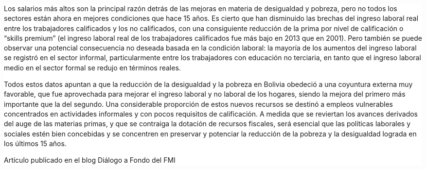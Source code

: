 <iframe width="900" height="800" frameborder="0" scrolling="no" src="//plot.ly/~faro/62.embed"></iframe>

Los salarios más altos son la principal razón detrás de las mejoras en materia de desigualdad y pobreza, pero no todos los sectores están ahora en mejores condiciones que hace 15 años. Es cierto que han disminuido las brechas del ingreso laboral real entre los trabajadores calificados y los no calificados, con una consiguiente reducción de la prima por nivel de calificación o “skills premium” (el ingreso laboral real de los trabajadores calificados fue más bajo en 2013 que en 2001). Pero también se puede observar una potencial consecuencia no deseada basada en la condición laboral: la mayoría de los aumentos del ingreso laboral se registró en el sector informal, particularmente entre los trabajadores con educación no terciaria, en tanto que el ingreso laboral medio en el sector formal se redujo en términos reales.

<iframe width="900" height="800" frameborder="0" scrolling="no" src="//plot.ly/~faro/66.embed"></iframe>

<iframe width="900" height="800" frameborder="0" scrolling="no" src="//plot.ly/~faro/68.embed"></iframe>

Todos estos datos apuntan a que la reducción de la desigualdad y la pobreza en Bolivia obedeció a una coyuntura externa muy favorable, que fue aprovechada para mejorar el ingreso laboral y no laboral de los hogares, siendo la mejora del primero más importante que la del segundo. Una considerable proporción de estos nuevos recursos se destinó a empleos vulnerables concentrados en actividades informales y con pocos requisitos de calificación. A medida que se reviertan los avances derivados del auge de las materias primas, y que se contraiga la dotación de recursos fiscales, será esencial que las políticas laborales y sociales estén bien concebidas y se concentren en preservar y potenciar la reducción de la pobreza y la desigualdad lograda en los últimos 15 años.


 Artículo publicado en el blog Diálogo a Fondo del FMI
